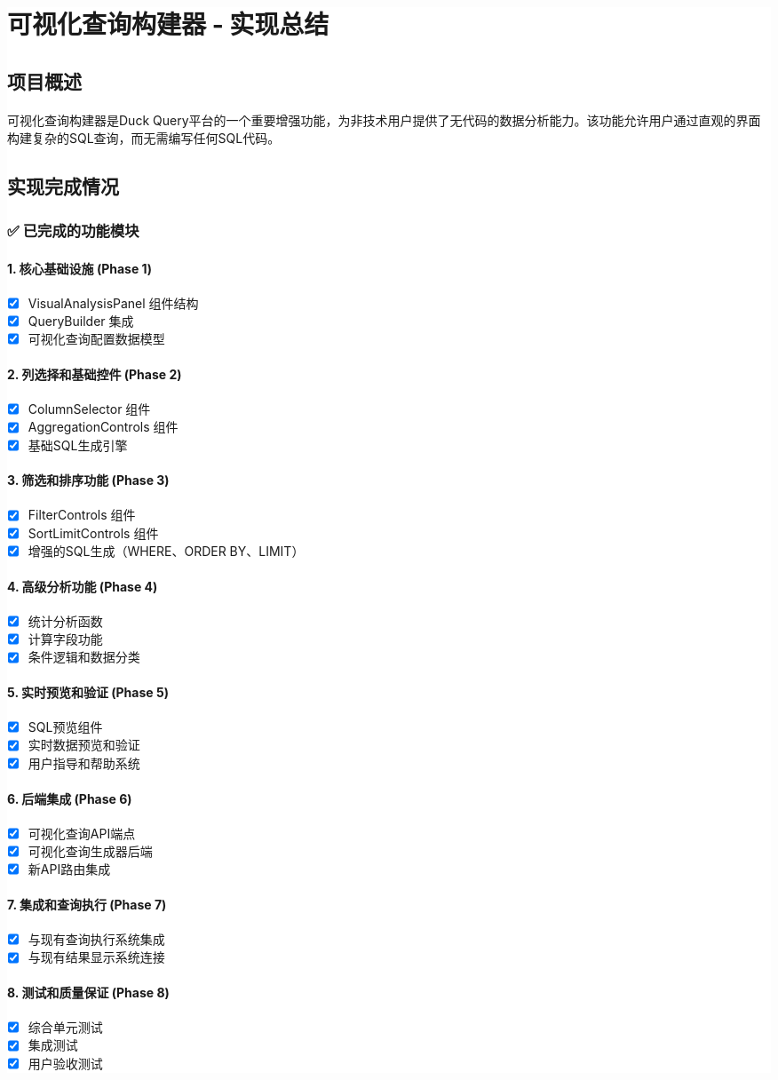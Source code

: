 # 可视化查询构建器 - 实现总结

## 项目概述

可视化查询构建器是Duck Query平台的一个重要增强功能，为非技术用户提供了无代码的数据分析能力。该功能允许用户通过直观的界面构建复杂的SQL查询，而无需编写任何SQL代码。

## 实现完成情况

### ✅ 已完成的功能模块

#### 1. 核心基础设施 (Phase 1)
- [x] VisualAnalysisPanel 组件结构
- [x] QueryBuilder 集成
- [x] 可视化查询配置数据模型

#### 2. 列选择和基础控件 (Phase 2)
- [x] ColumnSelector 组件
- [x] AggregationControls 组件
- [x] 基础SQL生成引擎

#### 3. 筛选和排序功能 (Phase 3)
- [x] FilterControls 组件
- [x] SortLimitControls 组件
- [x] 增强的SQL生成（WHERE、ORDER BY、LIMIT）

#### 4. 高级分析功能 (Phase 4)
- [x] 统计分析函数
- [x] 计算字段功能
- [x] 条件逻辑和数据分类

#### 5. 实时预览和验证 (Phase 5)
- [x] SQL预览组件
- [x] 实时数据预览和验证
- [x] 用户指导和帮助系统

#### 6. 后端集成 (Phase 6)
- [x] 可视化查询API端点
- [x] 可视化查询生成器后端
- [x] 新API路由集成

#### 7. 集成和查询执行 (Phase 7)
- [x] 与现有查询执行系统集成
- [x] 与现有结果显示系统连接

#### 8. 测试和质量保证 (Phase 8)
- [x] 综合单元测试
- [x] 集成测试
- [x] 用户验收测试
